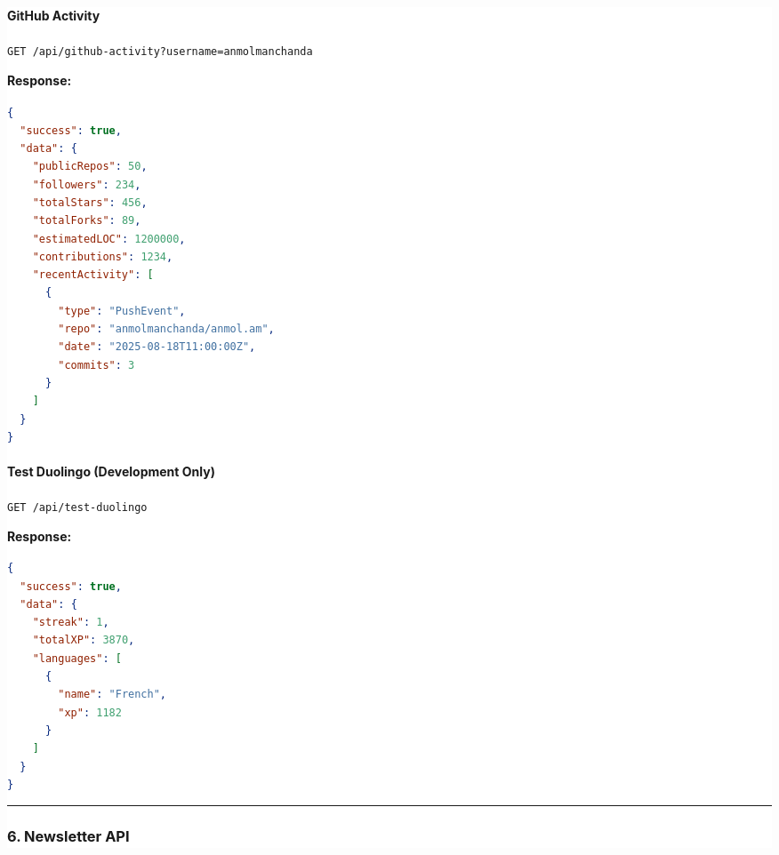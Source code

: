 #### GitHub Activity
```http
GET /api/github-activity?username=anmolmanchanda
```

**Response:**
```json
{
  "success": true,
  "data": {
    "publicRepos": 50,
    "followers": 234,
    "totalStars": 456,
    "totalForks": 89,
    "estimatedLOC": 1200000,
    "contributions": 1234,
    "recentActivity": [
      {
        "type": "PushEvent",
        "repo": "anmolmanchanda/anmol.am",
        "date": "2025-08-18T11:00:00Z",
        "commits": 3
      }
    ]
  }
}
```

#### Test Duolingo (Development Only)
```http
GET /api/test-duolingo
```

**Response:**
```json
{
  "success": true,
  "data": {
    "streak": 1,
    "totalXP": 3870,
    "languages": [
      {
        "name": "French",
        "xp": 1182
      }
    ]
  }
}
```

---

### 6. Newsletter API
